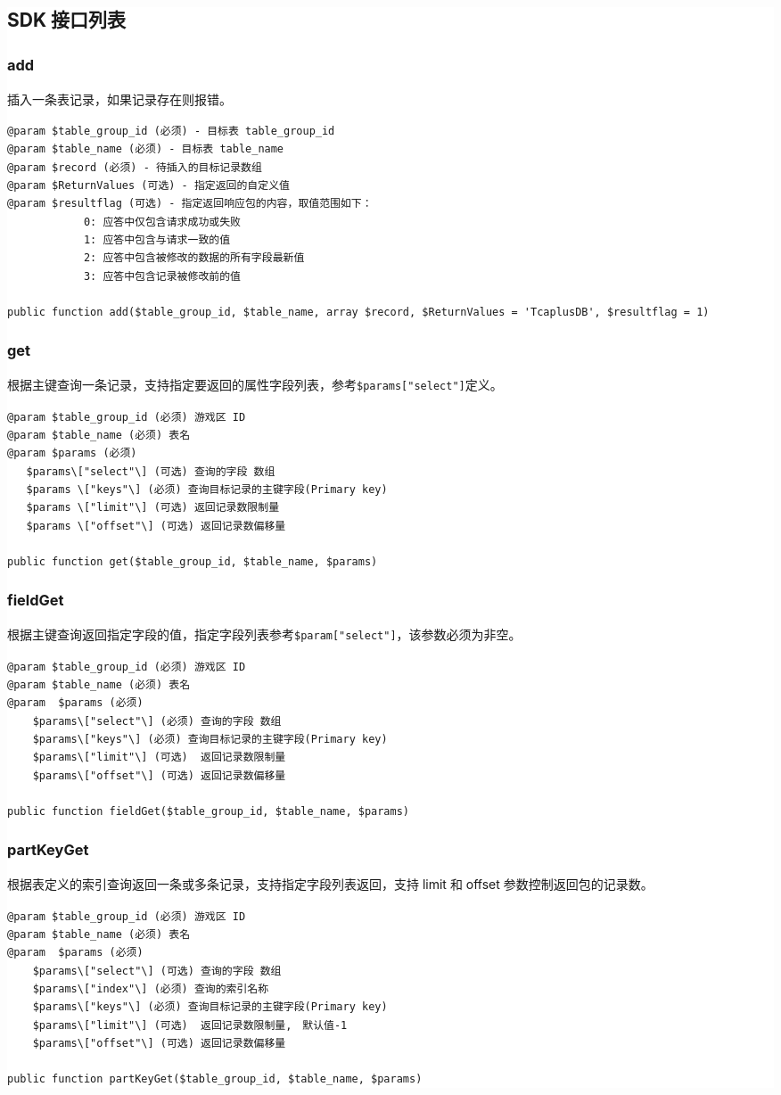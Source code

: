 
## SDK 接口列表
### add
插入一条表记录，如果记录存在则报错。
```
@param $table_group_id (必须) - 目标表 table_group_id
@param $table_name (必须) - 目标表 table_name
@param $record (必须) - 待插入的目标记录数组
@param $ReturnValues (可选) - 指定返回的自定义值
@param $resultflag (可选) - 指定返回响应包的内容，取值范围如下：
            0: 应答中仅包含请求成功或失败
            1: 应答中包含与请求一致的值
            2: 应答中包含被修改的数据的所有字段最新值
            3: 应答中包含记录被修改前的值

public function add($table_group_id, $table_name, array $record, $ReturnValues = 'TcaplusDB', $resultflag = 1)
```

### get
根据主键查询一条记录，支持指定要返回的属性字段列表，参考`$params["select"]`定义。
 ```
@param $table_group_id (必须) 游戏区 ID
@param $table_name (必须) 表名
@param $params (必须)
    $params\["select"\] (可选) 查询的字段 数组
    $params \["keys"\] (必须) 查询目标记录的主键字段(Primary key)
    $params \["limit"\] (可选) 返回记录数限制量
    $params \["offset"\] (可选) 返回记录数偏移量
		
public function get($table_group_id, $table_name, $params)
 ```

### fieldGet
根据主键查询返回指定字段的值，指定字段列表参考`$param["select"]`，该参数必须为非空。
```
@param $table_group_id (必须) 游戏区 ID
@param $table_name (必须) 表名
@param  $params (必须)
    $params\["select"\] (必须) 查询的字段 数组
    $params\["keys"\] (必须) 查询目标记录的主键字段(Primary key)
    $params\["limit"\] (可选)  返回记录数限制量
    $params\["offset"\] (可选) 返回记录数偏移量

public function fieldGet($table_group_id, $table_name, $params)
```

### partKeyGet
根据表定义的索引查询返回一条或多条记录，支持指定字段列表返回，支持 limit 和 offset 参数控制返回包的记录数。
```
@param $table_group_id (必须) 游戏区 ID
@param $table_name (必须) 表名
@param  $params (必须)
    $params\["select"\] (可选) 查询的字段 数组
    $params\["index"\] (必须) 查询的索引名称
    $params\["keys"\] (必须) 查询目标记录的主键字段(Primary key)
    $params\["limit"\] (可选)  返回记录数限制量,　默认值-1
    $params\["offset"\] (可选) 返回记录数偏移量

public function partKeyGet($table_group_id, $table_name, $params)
```
